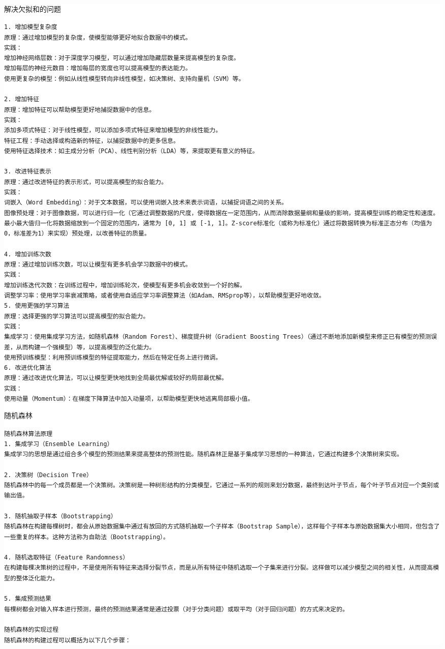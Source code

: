 解决欠拟和的问题

~~~
1. 增加模型复杂度
原理：通过增加模型的复杂度，使模型能够更好地拟合数据中的模式。
实践：
增加神经网络层数：对于深度学习模型，可以通过增加隐藏层数量来提高模型的复杂度。
增加每层的神经元数目：增加每层的宽度也可以提高模型的表达能力。
使用更复杂的模型：例如从线性模型转向非线性模型，如决策树、支持向量机（SVM）等。

2. 增加特征
原理：增加特征可以帮助模型更好地捕捉数据中的信息。
实践：
添加多项式特征：对于线性模型，可以添加多项式特征来增加模型的非线性能力。
特征工程：手动选择或构造新的特征，以捕捉数据中的更多信息。
使用特征选择技术：如主成分分析（PCA）、线性判别分析（LDA）等，来提取更有意义的特征。

3. 改进特征表示
原理：通过改进特征的表示形式，可以提高模型的拟合能力。
实践：
词嵌入（Word Embedding）：对于文本数据，可以使用词嵌入技术来表示词语，以捕捉词语之间的关系。
图像预处理：对于图像数据，可以进行归一化（它通过调整数据的尺度，使得数据在一定范围内，从而消除数据量纲和量级的影响，提高模型训练的稳定性和速度。最小最大值归一化将数据缩放到一个固定的范围内，通常为 [0, 1] 或 [-1, 1]。Z-score标准化（或称为标准化）通过将数据转换为标准正态分布（均值为0，标准差为1）来实现）预处理，以改善特征的质量。

4. 增加训练次数
原理：通过增加训练次数，可以让模型有更多机会学习数据中的模式。
实践：
增加训练迭代次数：在训练过程中，增加训练轮次，使模型有更多机会收敛到一个好的解。
调整学习率：使用学习率衰减策略，或者使用自适应学习率调整算法（如Adam、RMSprop等），以帮助模型更好地收敛。
5. 使用更强的学习算法
原理：选择更强的学习算法可以提高模型的拟合能力。
实践：
集成学习：使用集成学习方法，如随机森林（Random Forest）、梯度提升树（Gradient Boosting Trees）（通过不断地添加新模型来修正已有模型的预测误差，从而构建一个强模型）等，以提高模型的泛化能力。
使用预训练模型：利用预训练模型的特征提取能力，然后在特定任务上进行微调。
6. 改进优化算法
原理：通过改进优化算法，可以让模型更快地找到全局最优解或较好的局部最优解。
实践：
使用动量（Momentum）：在梯度下降算法中加入动量项，以帮助模型更快地逃离局部极小值。

~~~

随机森林

~~~
随机森林算法原理
1. 集成学习（Ensemble Learning）
集成学习的思想是通过组合多个模型的预测结果来提高整体的预测性能。随机森林正是基于集成学习思想的一种算法，它通过构建多个决策树来实现。

2. 决策树（Decision Tree）
随机森林中的每一个成员都是一个决策树。决策树是一种树形结构的分类模型，它通过一系列的规则来划分数据，最终到达叶子节点，每个叶子节点对应一个类别或输出值。

3. 随机抽取子样本（Bootstrapping）
随机森林在构建每棵树时，都会从原始数据集中通过有放回的方式随机抽取一个子样本（Bootstrap Sample），这样每个子样本与原始数据集大小相同，但包含了一些重复的样本。这种方法称为自助法（Bootstrapping）。

4. 随机选取特征（Feature Randomness）
在构建每棵决策树的过程中，不是使用所有特征来选择分裂节点，而是从所有特征中随机选取一个子集来进行分裂。这样做可以减少模型之间的相关性，从而提高模型的整体泛化能力。

5. 集成预测结果
每棵树都会对输入样本进行预测，最终的预测结果通常是通过投票（对于分类问题）或取平均（对于回归问题）的方式来决定的。

随机森林的实现过程
随机森林的构建过程可以概括为以下几个步骤：

~~~